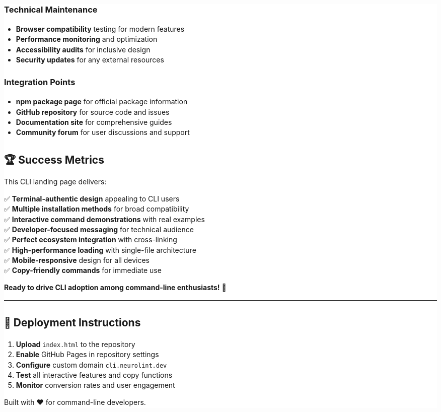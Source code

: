 ### Technical Maintenance
- **Browser compatibility** testing for modern features
- **Performance monitoring** and optimization
- **Accessibility audits** for inclusive design
- **Security updates** for any external resources

### Integration Points
- **npm package page** for official package information
- **GitHub repository** for source code and issues
- **Documentation site** for comprehensive guides
- **Community forum** for user discussions and support

## 🏆 Success Metrics

This CLI landing page delivers:

✅ **Terminal-authentic design** appealing to CLI users  
✅ **Multiple installation methods** for broad compatibility  
✅ **Interactive command demonstrations** with real examples  
✅ **Developer-focused messaging** for technical audience  
✅ **Perfect ecosystem integration** with cross-linking  
✅ **High-performance loading** with single-file architecture  
✅ **Mobile-responsive** design for all devices  
✅ **Copy-friendly commands** for immediate use  

**Ready to drive CLI adoption among command-line enthusiasts!** 🚀

---

## 🎯 Deployment Instructions

1. **Upload** `index.html` to the repository
2. **Enable** GitHub Pages in repository settings
3. **Configure** custom domain `cli.neurolint.dev`
4. **Test** all interactive features and copy functions
5. **Monitor** conversion rates and user engagement

Built with ❤️ for command-line developers.
